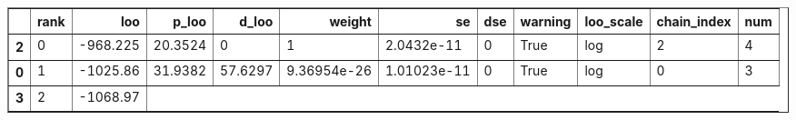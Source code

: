 <div>
<style scoped>
    .dataframe tbody tr th:only-of-type {
        vertical-align: middle;
    }

    .dataframe tbody tr th {
        vertical-align: top;
    }

    .dataframe thead th {
        text-align: right;
    }
</style>
<table border="1" class="dataframe">
  <thead>
    <tr style="text-align: right;">
      <th></th>
      <th>rank</th>
      <th>loo</th>
      <th>p_loo</th>
      <th>d_loo</th>
      <th>weight</th>
      <th>se</th>
      <th>dse</th>
      <th>warning</th>
      <th>loo_scale</th>
      <th>chain_index</th>
      <th>num</th>
    </tr>
  </thead>
  <tbody>
    <tr>
      <th>2</th>
      <td>0</td>
      <td>-968.225</td>
      <td>20.3524</td>
      <td>0</td>
      <td>1</td>
      <td>2.0432e-11</td>
      <td>0</td>
      <td>True</td>
      <td>log</td>
      <td>2</td>
      <td>4</td>
    </tr>
    <tr>
      <th>0</th>
      <td>1</td>
      <td>-1025.86</td>
      <td>31.9382</td>
      <td>57.6297</td>
      <td>9.36954e-26</td>
      <td>1.01023e-11</td>
      <td>0</td>
      <td>True</td>
      <td>log</td>
      <td>0</td>
      <td>3</td>
    </tr>
    <tr>
      <th>3</th>
      <td>2</td>
      <td>-1068.97</td>